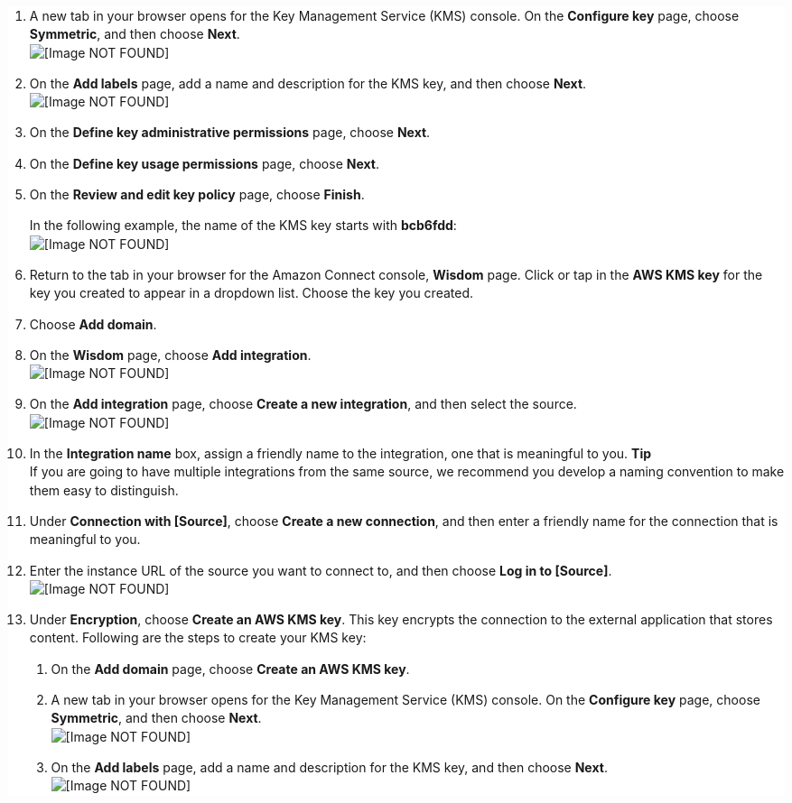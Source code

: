    1. A new tab in your browser opens for the Key Management Service \(KMS\) console\. On the **Configure key** page, choose **Symmetric**, and then choose **Next**\.  
![\[Image NOT FOUND\]](http://docs.aws.amazon.com/connect/latest/adminguide/images/customer-profiles-create-kms-key-configure-key.png)

   1. On the **Add labels** page, add a name and description for the KMS key, and then choose **Next**\.  
![\[Image NOT FOUND\]](http://docs.aws.amazon.com/connect/latest/adminguide/images/customer-profiles-create-kms-key-add-labels.png)

   1. On the **Define key administrative permissions** page, choose **Next**\.

   1. On the **Define key usage permissions** page, choose **Next**\.

   1. On the **Review and edit key policy** page, choose **Finish**\.

      In the following example, the name of the KMS key starts with **bcb6fdd**:  
![\[Image NOT FOUND\]](http://docs.aws.amazon.com/connect/latest/adminguide/images/customer-profiles-create-kms-key-note-key.png)

   1. Return to the tab in your browser for the Amazon Connect console, **Wisdom** page\. Click or tap in the **AWS KMS key** for the key you created to appear in a dropdown list\. Choose the key you created\.

1. Choose **Add domain**\. 

1. On the **Wisdom** page, choose **Add integration**\.  
![\[Image NOT FOUND\]](http://docs.aws.amazon.com/connect/latest/adminguide/images/wisdom-add-integration.png)

1. On the **Add integration** page, choose **Create a new integration**, and then select the source\.  
![\[Image NOT FOUND\]](http://docs.aws.amazon.com/connect/latest/adminguide/images/wisdom-select-integration.png)

1. In the **Integration name** box, assign a friendly name to the integration, one that is meaningful to you\. 
**Tip**  
If you are going to have multiple integrations from the same source, we recommend you develop a naming convention to make them easy to distinguish\.

1. Under **Connection with \[Source\]**, choose **Create a new connection**, and then enter a friendly name for the connection that is meaningful to you\.

1. Enter the instance URL of the source you want to connect to, and then choose **Log in to \[Source\]**\.  
![\[Image NOT FOUND\]](http://docs.aws.amazon.com/connect/latest/adminguide/images/wisdom-connection-url.png)

1. Under **Encryption**, choose **Create an AWS KMS key**\. This key encrypts the connection to the external application that stores content\. Following are the steps to create your KMS key:

   1. On the **Add domain** page, choose **Create an AWS KMS key**\.

   1. A new tab in your browser opens for the Key Management Service \(KMS\) console\. On the **Configure key** page, choose **Symmetric**, and then choose **Next**\.  
![\[Image NOT FOUND\]](http://docs.aws.amazon.com/connect/latest/adminguide/images/customer-profiles-create-kms-key-configure-key.png)

   1. On the **Add labels** page, add a name and description for the KMS key, and then choose **Next**\.  
![\[Image NOT FOUND\]](http://docs.aws.amazon.com/connect/latest/adminguide/images/customer-profiles-create-kms-key-add-labels.png)
